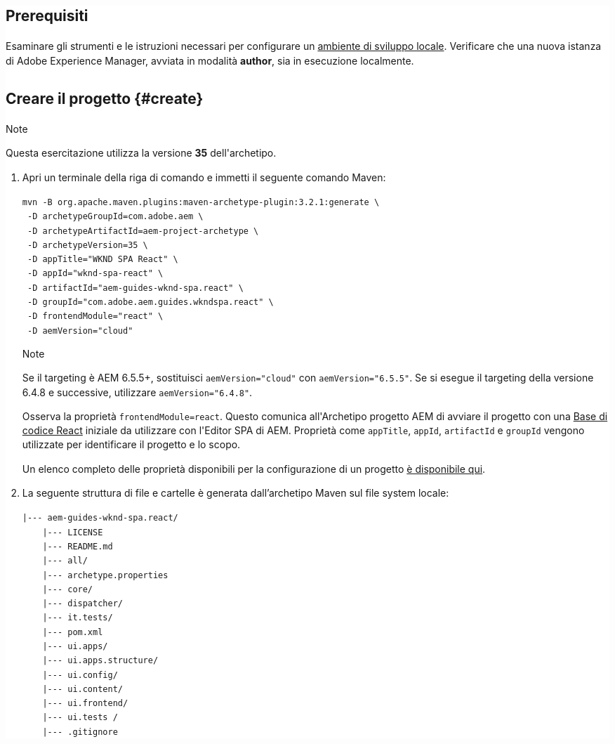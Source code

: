 ## Prerequisiti

Esaminare gli strumenti e le istruzioni necessari per configurare un [ambiente di sviluppo locale](overview.md#local-dev-environment). Verificare che una nuova istanza di Adobe Experience Manager, avviata in modalità **author**, sia in esecuzione localmente.

## Creare il progetto {#create}

>[!NOTE]
>
>Questa esercitazione utilizza la versione **35** dell&#39;archetipo.

1. Apri un terminale della riga di comando e immetti il seguente comando Maven:

   ```shell
   mvn -B org.apache.maven.plugins:maven-archetype-plugin:3.2.1:generate \
    -D archetypeGroupId=com.adobe.aem \
    -D archetypeArtifactId=aem-project-archetype \
    -D archetypeVersion=35 \
    -D appTitle="WKND SPA React" \
    -D appId="wknd-spa-react" \
    -D artifactId="aem-guides-wknd-spa.react" \
    -D groupId="com.adobe.aem.guides.wkndspa.react" \
    -D frontendModule="react" \
    -D aemVersion="cloud"
   ```

   >[!NOTE]
   >
   > Se il targeting è AEM 6.5.5+, sostituisci `aemVersion="cloud"` con `aemVersion="6.5.5"`. Se si esegue il targeting della versione 6.4.8 e successive, utilizzare `aemVersion="6.4.8"`.

   Osserva la proprietà `frontendModule=react`. Questo comunica all&#39;Archetipo progetto AEM di avviare il progetto con una [Base di codice React](https://experienceleague.adobe.com/docs/experience-manager-core-components/using/developing/archetype/uifrontend-react.html) iniziale da utilizzare con l&#39;Editor SPA di AEM. Proprietà come `appTitle`, `appId`, `artifactId` e `groupId` vengono utilizzate per identificare il progetto e lo scopo.

   Un elenco completo delle proprietà disponibili per la configurazione di un progetto [ è disponibile qui](https://github.com/adobe/aem-project-archetype#available-properties).

1. La seguente struttura di file e cartelle è generata dall’archetipo Maven sul file system locale:

   ```plain
   |--- aem-guides-wknd-spa.react/
       |--- LICENSE
       |--- README.md
       |--- all/
       |--- archetype.properties
       |--- core/
       |--- dispatcher/
       |--- it.tests/
       |--- pom.xml
       |--- ui.apps/
       |--- ui.apps.structure/
       |--- ui.config/
       |--- ui.content/
       |--- ui.frontend/
       |--- ui.tests /
       |--- .gitignore
   ```
